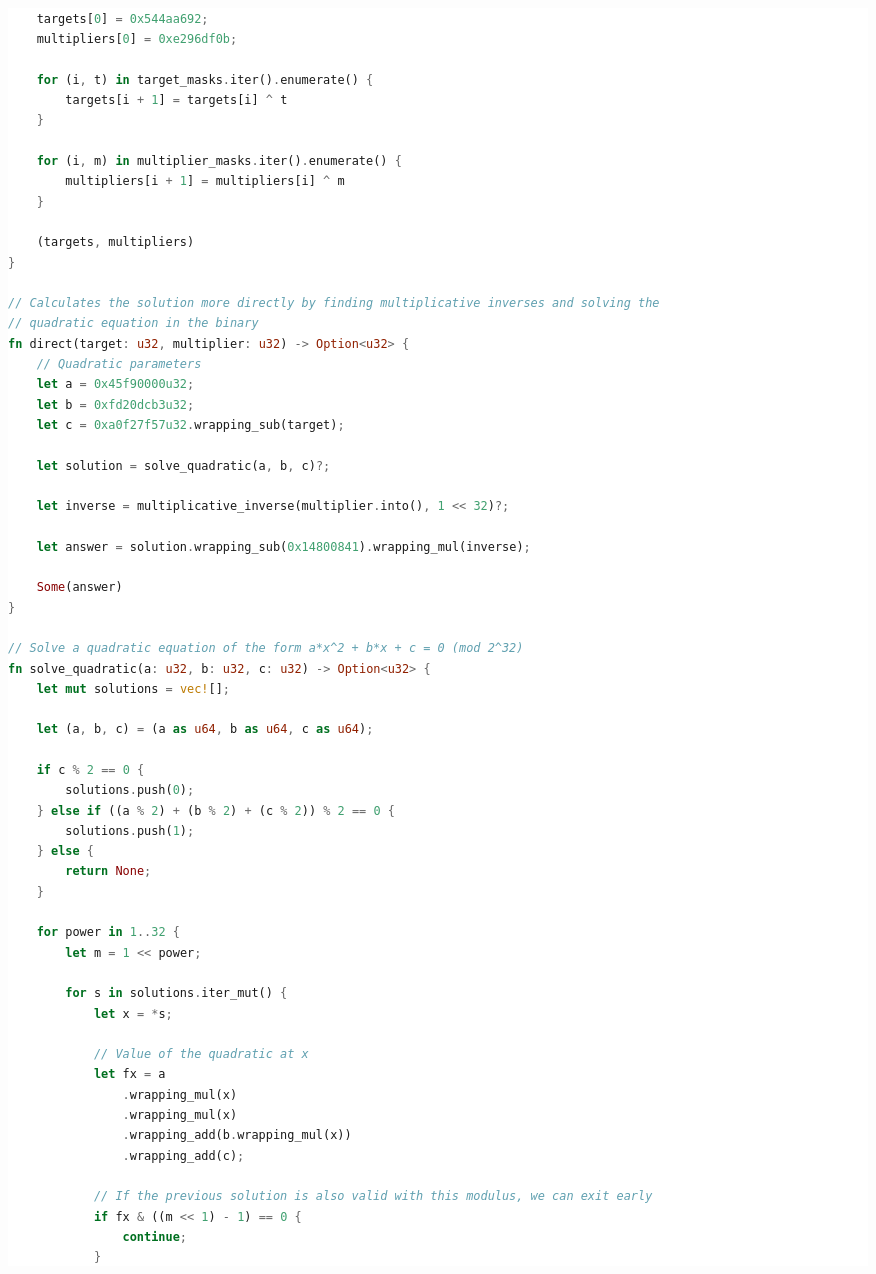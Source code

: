 ```rust
    targets[0] = 0x544aa692;
    multipliers[0] = 0xe296df0b;

    for (i, t) in target_masks.iter().enumerate() {
        targets[i + 1] = targets[i] ^ t
    }

    for (i, m) in multiplier_masks.iter().enumerate() {
        multipliers[i + 1] = multipliers[i] ^ m
    }

    (targets, multipliers)
}

// Calculates the solution more directly by finding multiplicative inverses and solving the
// quadratic equation in the binary
fn direct(target: u32, multiplier: u32) -> Option<u32> {
    // Quadratic parameters
    let a = 0x45f90000u32;
    let b = 0xfd20dcb3u32;
    let c = 0xa0f27f57u32.wrapping_sub(target);

    let solution = solve_quadratic(a, b, c)?;

    let inverse = multiplicative_inverse(multiplier.into(), 1 << 32)?;

    let answer = solution.wrapping_sub(0x14800841).wrapping_mul(inverse);

    Some(answer)
}

// Solve a quadratic equation of the form a*x^2 + b*x + c = 0 (mod 2^32)
fn solve_quadratic(a: u32, b: u32, c: u32) -> Option<u32> {
    let mut solutions = vec![];

    let (a, b, c) = (a as u64, b as u64, c as u64);

    if c % 2 == 0 {
        solutions.push(0);
    } else if ((a % 2) + (b % 2) + (c % 2)) % 2 == 0 {
        solutions.push(1);
    } else {
        return None;
    }

    for power in 1..32 {
        let m = 1 << power;

        for s in solutions.iter_mut() {
            let x = *s;

            // Value of the quadratic at x
            let fx = a
                .wrapping_mul(x)
                .wrapping_mul(x)
                .wrapping_add(b.wrapping_mul(x))
                .wrapping_add(c);

            // If the previous solution is also valid with this modulus, we can exit early
            if fx & ((m << 1) - 1) == 0 {
                continue;
            }

```

[^pxenv]: [https://github.com/ipxe/ipxe/blob/8fc11d8a4ad41f15af3d081250865f971312d871/src/arch/x86/interface/pxe/pxe_entry.S#L179-L222](https://github.com/ipxe/ipxe/blob/8fc11d8a4ad41f15af3d081250865f971312d871/src/arch/x86/interface/pxe/pxe_entry.S#L179-L222)
[^rmaddr]: Having dug a bit deeper, it appears that the address `0x413` holds the number of kilobytes before the extended BIOS data area (EBDA) or unusable memory, as a segment address. The code appears to reserve some memory at the end of the "conventional memory" area, and then utilize that memory to store its own code, so as to preserve it beyond boot. [http://wiki.osdev.org/Memory_Map_(x86)](http://wiki.osdev.org/Memory_Map_(x86))
[^openat]: [https://www.man7.org/linux/man-pages/man2/openat.2.html](https://www.man7.org/linux/man-pages/man2/openat.2.html)
[^mmap2]: [https://www.man7.org/linux/man-pages/man2/mmap2.2.html](https://www.man7.org/linux/man-pages/man2/mmap2.2.html)
[^close]: [https://www.man7.org/linux/man-pages/man2/close.2.html](https://www.man7.org/linux/man-pages/man2/close.2.html)
[^x86syscalls]: [https://x86.syscall.sh/](https://x86.syscall.sh/)
[^regparm]: [https://gcc.gnu.org/onlinedocs/gcc/x86-Function-Attributes.html#index-regparm-function-attribute_002c-x86](https://gcc.gnu.org/onlinedocs/gcc/x86-Function-Attributes.html#index-regparm-function-attribute_002c-x86)
[^exteuclid]: [https://en.wikipedia.org/wiki/Extended_Euclidean_algorithm](https://en.wikipedia.org/wiki/Extended_Euclidean_algorithm)
[^hensel]: [https://en.wikipedia.org/wiki/Hensel's_lemma](https://en.wikipedia.org/wiki/Hensel's_lemma)
